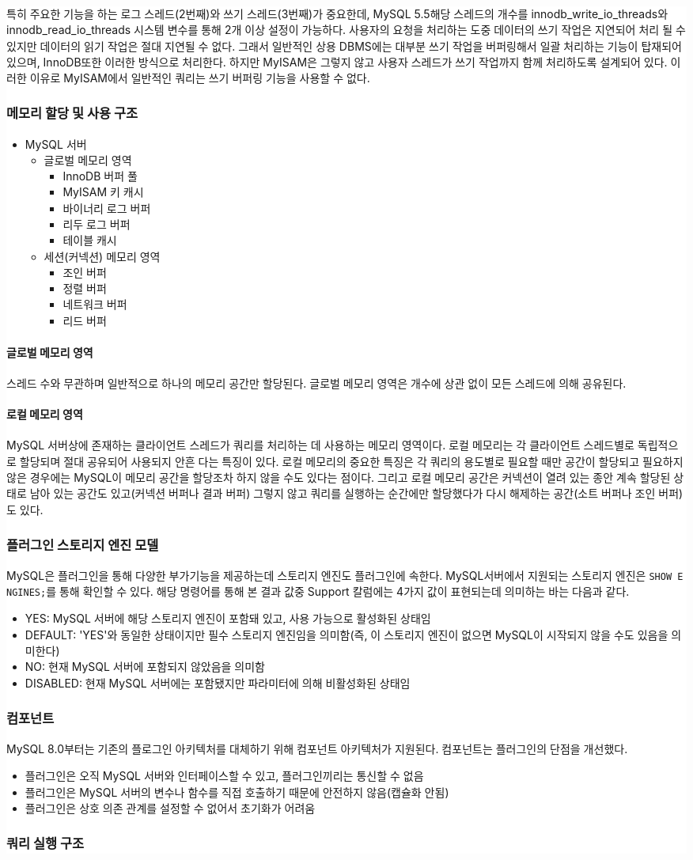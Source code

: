 특히 주요한 기능을 하는 로그 스레드(2번째)와 쓰기 스레드(3번째)가 중요한데,
MySQL 5.5해당 스레드의 개수를 innodb_write_io_threads와 innodb_read_io_threads 시스템 변수를 통해 2개 이상 설정이 가능하다.
사용자의 요청을 처리하는 도중 데이터의 쓰기 작업은 지연되어 처리 될 수 있지만 데이터의 읽기 작업은 절대 지연될 수 없다.
그래서 일반적인 상용 DBMS에는 대부분 쓰기 작업을 버퍼링해서 일괄 처리하는 기능이 탑재되어 있으며, InnoDB또한 이러한 방식으로 처리한다.
하지만 MyISAM은 그렇지 않고 사용자 스레드가 쓰기 작업까지 함께 처리하도록 설계되어 있다.
이러한 이유로 MyISAM에서 일반적인 쿼리는 쓰기 버퍼링 기능을 사용할 수 없다.

### 메모리 할당 및 사용 구조
- MySQL 서버
  - 글로벌 메모리 영역
    - InnoDB 버퍼 풀
    - MyISAM 키 캐시
    - 바이너리 로그 버퍼
    - 리두 로그 버퍼
    - 테이블 캐시
  - 세션(커넥션) 메모리 영역
    - 조인 버퍼
    - 정렬 버퍼
    - 네트워크 버퍼
    - 리드 버퍼

#### 글로벌 메모리 영역
스레드 수와 무관하며 일반적으로 하나의 메모리 공간만 할당된다.
글로벌 메모리 영역은 개수에 상관 없이 모든 스레드에 의해 공유된다.

#### 로컬 메모리 영역
MySQL 서버상에 존재하는 클라이언트 스레드가 쿼리를 처리하는 데 사용하는 메모리 영역이다.
로컬 메모리는 각 클라이언트 스레드별로 독립적으로 할당되며 절대 공유되어 사용되지 안흔 다는 특징이 있다.
로컬 메모리의 중요한 특징은 각 쿼리의 용도별로 필요할 때만 공간이 할당되고 필요하지 않은 경우에는 MySQL이 메모리 공간을 할당조차 하지 않을 수도 있다는 점이다.
그리고 로컬 메모리 공간은 커넥션이 열려 있는 종안 계속 할당된 상태로 남아 있는 공간도 있고(커넥션 버퍼나 결과 버퍼) 그렇지 않고 쿼리를 실행하는 순간에만 할당했다가 다시 해제하는 공간(소트 버퍼나 조인 버퍼)도 있다.

### 플러그인 스토리지 엔진 모델
MySQL은 플러그인을 통해 다양한 부가기능을 제공하는데 스토리지 엔진도 플러그인에 속한다.
MySQL서버에서 지원되는 스토리지 엔진은 `SHOW ENGINES;`를 통해 확인할 수 있다.
해당 명령어를 통해 본 결과 값중 Support 칼럼에는 4가지 값이 표현되는데 의미하는 바는 다음과 같다.

- YES: MySQL 서버에 해당 스토리지 엔진이 포함돼 있고, 사용 가능으로 활성화된 상태임
- DEFAULT: 'YES'와 동일한 상태이지만 필수 스토리지 엔진임을 의미함(즉, 이 스토리지 엔진이 없으면 MySQL이 시작되지 않을 수도 있음을 의미한다)
- NO: 현재 MySQL 서버에 포함되지 않았음을 의미함
- DISABLED: 현재 MySQL 서버에는 포함됐지만 파라미터에 의해 비활성화된 상태임

### 컴포넌트
MySQL 8.0부터는 기존의 플로그인 아키텍처를 대체하기 위해 컴포넌트 아키텍처가 지원된다.
컴포넌트는 플러그인의 단점을 개선했다.

- 플러그인은 오직 MySQL 서버와 인터페이스할 수 있고, 플러그인끼리는 통신할 수 없음
- 플러그인은 MySQL 서버의 변수나 함수를 직접 호출하기 때문에 안전하지 않음(캡슐화 안됨)
- 플러그인은 상호 의존 관계를 설정할 수 없어서 초기화가 어려움

### 쿼리 실행 구조